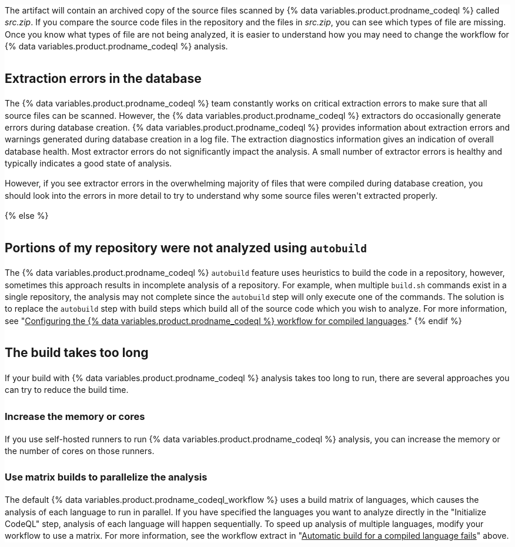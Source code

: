 The artifact will contain an archived copy of the source files scanned by {% data variables.product.prodname_codeql %} called _src.zip_. If you compare the source code files in the repository and the files in _src.zip_, you can see which types of file are missing. Once you know what types of file are not being analyzed, it is easier to understand how you may need to change the workflow for {% data variables.product.prodname_codeql %} analysis.

## Extraction errors in the database

The {% data variables.product.prodname_codeql %} team constantly works on critical extraction errors to make sure that all source files can be scanned. However, the {% data variables.product.prodname_codeql %} extractors do occasionally generate errors during database creation. {% data variables.product.prodname_codeql %} provides information about extraction errors and warnings generated during database creation in a log file. 
The extraction diagnostics information gives an indication of overall database health. Most extractor errors do not significantly impact the analysis. A small number of extractor errors is healthy and typically indicates a good state of analysis.

However, if you see extractor errors in the overwhelming majority of files that were compiled during database creation, you should look into the errors in more detail to try to understand why some source files weren't extracted properly.

{% else %}
## Portions of my repository were not analyzed using `autobuild`

The {% data variables.product.prodname_codeql %} `autobuild` feature uses heuristics to build the code in a repository, however, sometimes this approach results in incomplete analysis of a repository. For example, when multiple `build.sh` commands exist in a single repository, the analysis may not complete since the `autobuild` step will only execute one of the commands. The solution is to replace the `autobuild` step with build steps which build all of the source code which you wish to analyze. For more information, see "[Configuring the {% data variables.product.prodname_codeql %} workflow for compiled languages](/code-security/secure-coding/configuring-the-codeql-workflow-for-compiled-languages#adding-build-steps-for-a-compiled-language)."
{% endif %}


## The build takes too long

If your build with {% data variables.product.prodname_codeql %} analysis takes too long to run, there are several approaches you can try to reduce the build time. 

### Increase the memory or cores

If you use self-hosted runners to run {% data variables.product.prodname_codeql %} analysis, you can increase the memory or the number of cores on those runners.

### Use matrix builds to parallelize the analysis

The default {% data variables.product.prodname_codeql_workflow %} uses a build matrix of languages, which causes the analysis of each language to run in parallel. If you have specified the languages you want to analyze directly in the "Initialize CodeQL" step, analysis of each language will happen sequentially. To speed up analysis of multiple languages, modify your workflow to use a matrix. For more information, see the workflow extract in "[Automatic build for a compiled language fails](#automatic-build-for-a-compiled-language-fails)" above.
